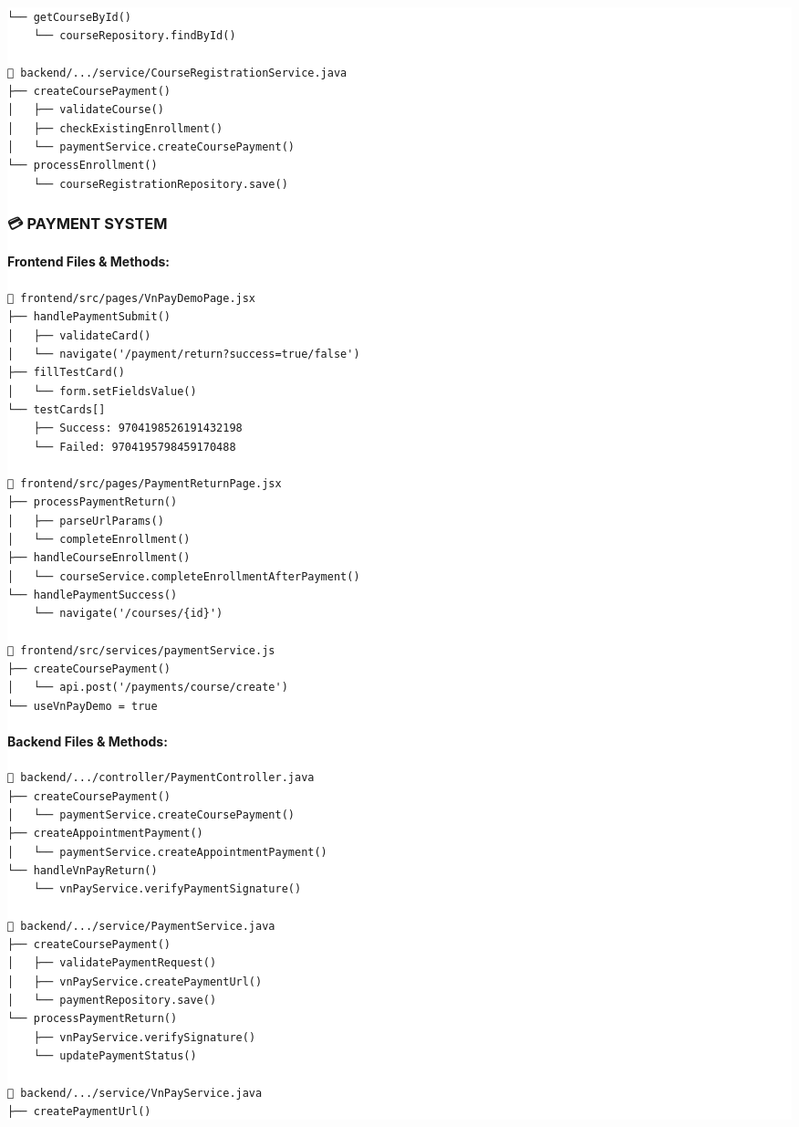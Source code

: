 ```
└── getCourseById()
    └── courseRepository.findById()

📂 backend/.../service/CourseRegistrationService.java
├── createCoursePayment()
│   ├── validateCourse()
│   ├── checkExistingEnrollment()
│   └── paymentService.createCoursePayment()
└── processEnrollment()
    └── courseRegistrationRepository.save()
```

### **💳 PAYMENT SYSTEM**

#### **Frontend Files & Methods:**

```
📂 frontend/src/pages/VnPayDemoPage.jsx
├── handlePaymentSubmit()
│   ├── validateCard()
│   └── navigate('/payment/return?success=true/false')
├── fillTestCard()
│   └── form.setFieldsValue()
└── testCards[]
    ├── Success: 9704198526191432198
    └── Failed: 9704195798459170488

📂 frontend/src/pages/PaymentReturnPage.jsx
├── processPaymentReturn()
│   ├── parseUrlParams()
│   └── completeEnrollment()
├── handleCourseEnrollment()
│   └── courseService.completeEnrollmentAfterPayment()
└── handlePaymentSuccess()
    └── navigate('/courses/{id}')

📂 frontend/src/services/paymentService.js
├── createCoursePayment()
│   └── api.post('/payments/course/create')
└── useVnPayDemo = true
```

#### **Backend Files & Methods:**

```
📂 backend/.../controller/PaymentController.java
├── createCoursePayment()
│   └── paymentService.createCoursePayment()
├── createAppointmentPayment()
│   └── paymentService.createAppointmentPayment()
└── handleVnPayReturn()
    └── vnPayService.verifyPaymentSignature()

📂 backend/.../service/PaymentService.java
├── createCoursePayment()
│   ├── validatePaymentRequest()
│   ├── vnPayService.createPaymentUrl()
│   └── paymentRepository.save()
└── processPaymentReturn()
    ├── vnPayService.verifySignature()
    └── updatePaymentStatus()

📂 backend/.../service/VnPayService.java
├── createPaymentUrl()
```